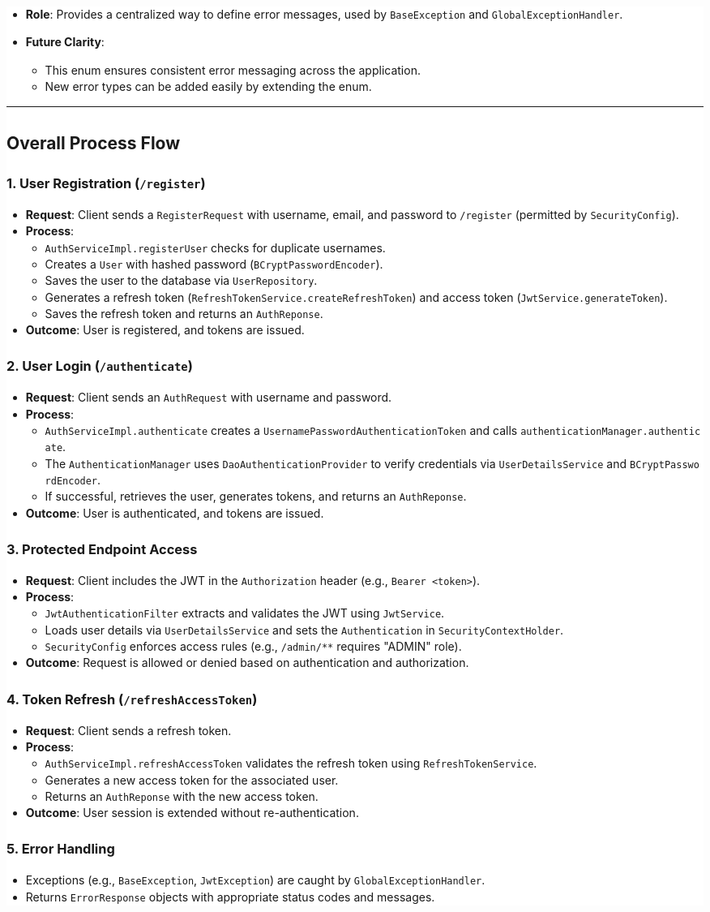 - **Role**: Provides a centralized way to define error messages, used by `BaseException` and `GlobalExceptionHandler`.

- **Future Clarity**:
  - This enum ensures consistent error messaging across the application.
  - New error types can be added easily by extending the enum.

---

## Overall Process Flow

### 1. User Registration (`/register`)
- **Request**: Client sends a `RegisterRequest` with username, email, and password to `/register` (permitted by `SecurityConfig`).
- **Process**:
  - `AuthServiceImpl.registerUser` checks for duplicate usernames.
  - Creates a `User` with hashed password (`BCryptPasswordEncoder`).
  - Saves the user to the database via `UserRepository`.
  - Generates a refresh token (`RefreshTokenService.createRefreshToken`) and access token (`JwtService.generateToken`).
  - Saves the refresh token and returns an `AuthReponse`.
- **Outcome**: User is registered, and tokens are issued.

### 2. User Login (`/authenticate`)
- **Request**: Client sends an `AuthRequest` with username and password.
- **Process**:
  - `AuthServiceImpl.authenticate` creates a `UsernamePasswordAuthenticationToken` and calls `authenticationManager.authenticate`.
  - The `AuthenticationManager` uses `DaoAuthenticationProvider` to verify credentials via `UserDetailsService` and `BCryptPasswordEncoder`.
  - If successful, retrieves the user, generates tokens, and returns an `AuthReponse`.
- **Outcome**: User is authenticated, and tokens are issued.

### 3. Protected Endpoint Access
- **Request**: Client includes the JWT in the `Authorization` header (e.g., `Bearer <token>`).
- **Process**:
  - `JwtAuthenticationFilter` extracts and validates the JWT using `JwtService`.
  - Loads user details via `UserDetailsService` and sets the `Authentication` in `SecurityContextHolder`.
  - `SecurityConfig` enforces access rules (e.g., `/admin/**` requires "ADMIN" role).
- **Outcome**: Request is allowed or denied based on authentication and authorization.

### 4. Token Refresh (`/refreshAccessToken`)
- **Request**: Client sends a refresh token.
- **Process**:
  - `AuthServiceImpl.refreshAccessToken` validates the refresh token using `RefreshTokenService`.
  - Generates a new access token for the associated user.
  - Returns an `AuthReponse` with the new access token.
- **Outcome**: User session is extended without re-authentication.

### 5. Error Handling
- Exceptions (e.g., `BaseException`, `JwtException`) are caught by `GlobalExceptionHandler`.
- Returns `ErrorResponse` objects with appropriate status codes and messages.
